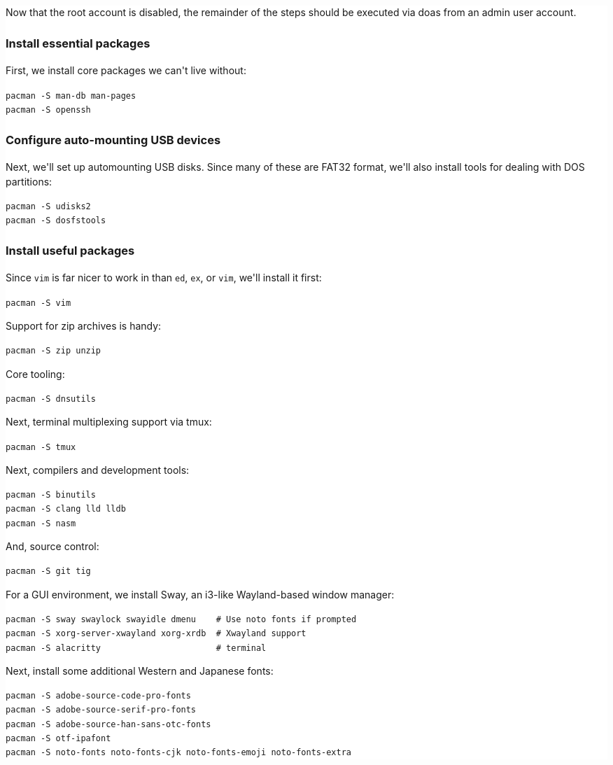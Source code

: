 Now that the root account is disabled, the remainder of the steps should be
executed via doas from an admin user account.


### Install essential packages

First, we install core packages we can't live without:

    pacman -S man-db man-pages
    pacman -S openssh


### Configure auto-mounting USB devices

Next, we'll set up automounting USB disks. Since many of these are FAT32
format, we'll also install tools for dealing with DOS partitions:

    pacman -S udisks2
    pacman -S dosfstools


### Install useful packages

Since `vim` is far nicer to work in than `ed`, `ex`, or `vim`, we'll install
it first:

    pacman -S vim

Support for zip archives is handy:

    pacman -S zip unzip

Core tooling:

    pacman -S dnsutils

Next, terminal multiplexing support via tmux:

    pacman -S tmux

Next, compilers and development tools:

    pacman -S binutils
    pacman -S clang lld lldb
    pacman -S nasm

And, source control:

    pacman -S git tig

For a GUI environment, we install Sway, an i3-like Wayland-based window manager:

    pacman -S sway swaylock swayidle dmenu    # Use noto fonts if prompted
    pacman -S xorg-server-xwayland xorg-xrdb  # Xwayland support
    pacman -S alacritty                       # terminal

Next, install some additional Western and Japanese fonts:

    pacman -S adobe-source-code-pro-fonts
    pacman -S adobe-source-serif-pro-fonts
    pacman -S adobe-source-han-sans-otc-fonts
    pacman -S otf-ipafont
    pacman -S noto-fonts noto-fonts-cjk noto-fonts-emoji noto-fonts-extra
